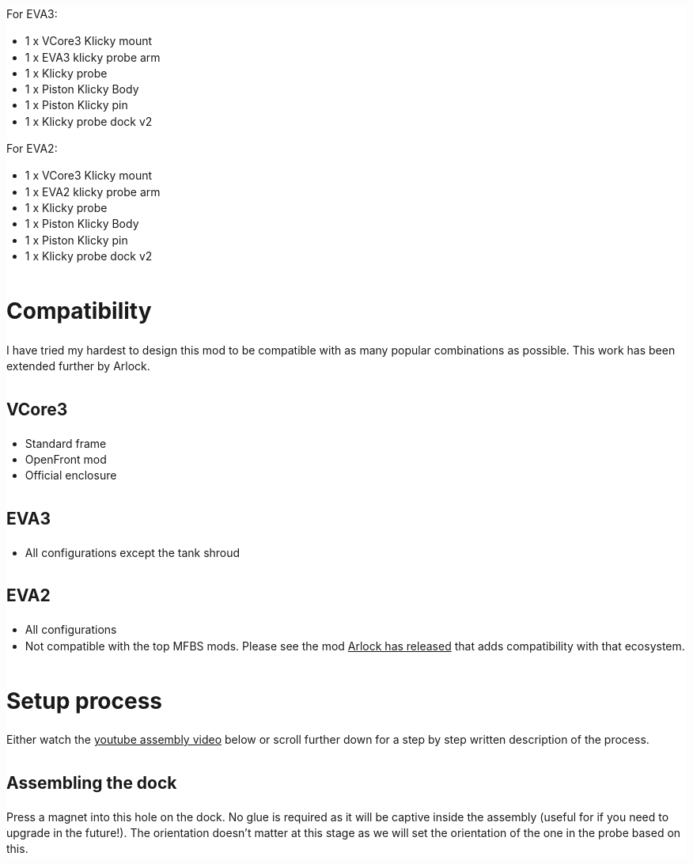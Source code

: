 For EVA3:

- 1 x VCore3 Klicky mount
- 1 x EVA3 klicky probe arm
- 1 x Klicky probe
- 1 x Piston Klicky Body
- 1 x Piston Klicky pin
- 1 x Klicky probe dock v2

For EVA2:

- 1 x VCore3 Klicky mount
- 1 x EVA2 klicky probe arm
- 1 x Klicky probe
- 1 x Piston Klicky Body
- 1 x Piston Klicky pin
- 1 x Klicky probe dock v2

# Compatibility
I have tried my hardest to design this mod to be compatible with as many popular combinations as possible. This work has been extended further by Arlock.

## VCore3

- Standard frame
- OpenFront mod
- Official enclosure

## EVA3

- All configurations except the tank shroud

## EVA2
- All configurations
- Not compatible with the top MFBS mods. Please see the mod [Arlock has released](https://www.printables.com/model/222832-klickyunklicky-dock-for-vcore-3-integrated-into-mf) that adds compatibility with that ecosystem.

# Setup process
Either watch the [youtube assembly video](https://youtu.be/YpNB8FlAlf0) below or scroll further down for a step by step written description of the process.

## Assembling the dock
Press a magnet into this hole on the dock. No glue is required as it will be captive inside the assembly (useful for if you need to upgrade in the future!). The orientation doesn’t matter at this stage as we will set the orientation of the one in the probe based on this.
